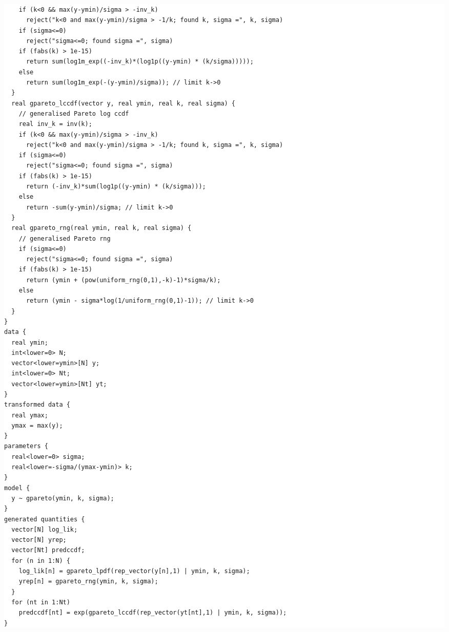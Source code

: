 ```
    if (k<0 && max(y-ymin)/sigma > -inv_k)
      reject("k<0 and max(y-ymin)/sigma > -1/k; found k, sigma =", k, sigma)
    if (sigma<=0)
      reject("sigma<=0; found sigma =", sigma)
    if (fabs(k) > 1e-15)
      return sum(log1m_exp((-inv_k)*(log1p((y-ymin) * (k/sigma)))));
    else
      return sum(log1m_exp(-(y-ymin)/sigma)); // limit k->0
  }
  real gpareto_lccdf(vector y, real ymin, real k, real sigma) {
    // generalised Pareto log ccdf
    real inv_k = inv(k);
    if (k<0 && max(y-ymin)/sigma > -inv_k)
      reject("k<0 and max(y-ymin)/sigma > -1/k; found k, sigma =", k, sigma)
    if (sigma<=0)
      reject("sigma<=0; found sigma =", sigma)
    if (fabs(k) > 1e-15)
      return (-inv_k)*sum(log1p((y-ymin) * (k/sigma)));
    else
      return -sum(y-ymin)/sigma; // limit k->0
  }
  real gpareto_rng(real ymin, real k, real sigma) {
    // generalised Pareto rng
    if (sigma<=0)
      reject("sigma<=0; found sigma =", sigma)
    if (fabs(k) > 1e-15)
      return (ymin + (pow(uniform_rng(0,1),-k)-1)*sigma/k);
    else
      return (ymin - sigma*log(1/uniform_rng(0,1)-1)); // limit k->0
  }
}
data {
  real ymin;
  int<lower=0> N;
  vector<lower=ymin>[N] y;
  int<lower=0> Nt;
  vector<lower=ymin>[Nt] yt;
}
transformed data {
  real ymax;
  ymax = max(y);
}
parameters {
  real<lower=0> sigma; 
  real<lower=-sigma/(ymax-ymin)> k; 
}
model {
  y ~ gpareto(ymin, k, sigma);
}
generated quantities {
  vector[N] log_lik;
  vector[N] yrep;
  vector[Nt] predccdf;
  for (n in 1:N) {
    log_lik[n] = gpareto_lpdf(rep_vector(y[n],1) | ymin, k, sigma);
    yrep[n] = gpareto_rng(ymin, k, sigma);
  }
  for (nt in 1:Nt)
    predccdf[nt] = exp(gpareto_lccdf(rep_vector(yt[nt],1) | ymin, k, sigma));
}
```
